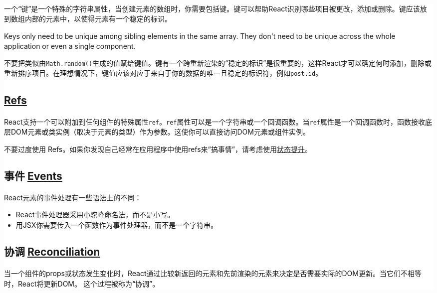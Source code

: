 一个“键”是一个特殊的字符串属性，当创建元素的数组时，你需要包括键。键可以帮助React识别哪些项目被更改，添加或删除。键应该放到数组内部的元素中，以使得元素有一个稳定的标识。

Keys only need to be unique among sibling elements in the same array. They don't need to be unique across the whole application or even a single component.

不要把类似由`Math.random()`生成的值赋给键值。键有一个跨重新渲染的“稳定的标识”是很重要的，这样React才可以确定何时添加，删除或重新排序项目。在理想情况下，键值应该对应于来自于你的数据的唯一且稳定的标识符，例如`post.id`。

## [Refs](/docs/refs-and-the-dom.html)

React支持一个可以附加到任何组件的特殊属性`ref`。`ref`属性可以是一个字符串或一个回调函数。当`ref`属性是一个回调函数时，函数接收底层DOM元素或类实例（取决于元素的类型）作为参数。这使你可以直接访问DOM元素或组件实例。

不要过度使用 Refs。如果你发现自己经常在应用程序中使用refs来“搞事情”，请考虑使用[状态提升](/docs/lifting-state-up.html)。

## 事件 [Events](/docs/handling-events.html) 

React元素的事件处理有一些语法上的不同：

* React事件处理器采用小驼峰命名法，而不是小写。
* 用JSX你需要传入一个函数作为事件处理器，而不是一个字符串。

## 协调 [Reconciliation](/docs/reconciliation.html)

当一个组件的props或状态发生变化时，React通过比较新返回的元素和先前渲染的元素来决定是否需要实际的DOM更新。当它们不相等时，React将更新DOM。 这个过程被称为“协调”。
